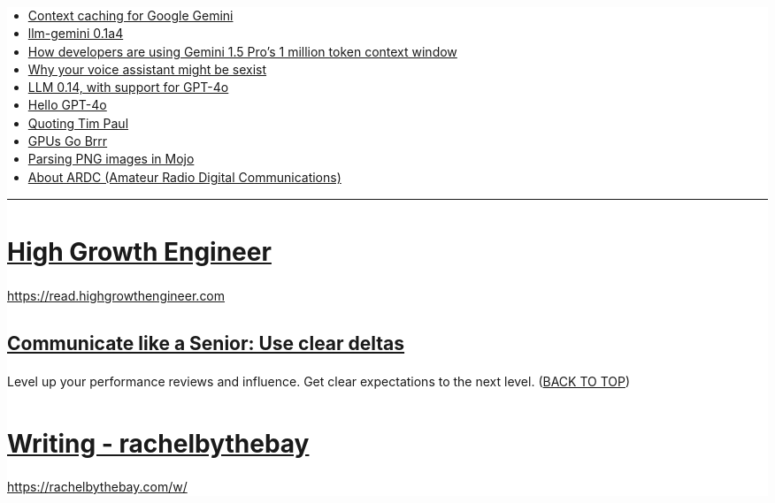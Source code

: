 * [Context caching for Google Gemini](#701a3fd96206d31a45ea5aa92a2b823e) <a name="toc_701a3fd96206d31a45ea5aa92a2b823e" />
* [llm-gemini 0.1a4](#707726bb44eb74828e69046a360b3109) <a name="toc_707726bb44eb74828e69046a360b3109" />
* [How developers are using Gemini 1.5 Pro’s 1 million token context window](#3cf3084d5eb0effb519740937ba35f6a) <a name="toc_3cf3084d5eb0effb519740937ba35f6a" />
* [Why your voice assistant might be sexist](#f05803e6f0f3fba830406518ae67022a) <a name="toc_f05803e6f0f3fba830406518ae67022a" />
* [LLM 0.14, with support for GPT-4o](#59cab7608c1d2b38f6b7e6351694d442) <a name="toc_59cab7608c1d2b38f6b7e6351694d442" />
* [Hello GPT-4o](#513244835487fca1086b5c7d90e1ab50) <a name="toc_513244835487fca1086b5c7d90e1ab50" />
* [Quoting Tim Paul](#ff0d8d8a27ab05a1e2b748867ff848a5) <a name="toc_ff0d8d8a27ab05a1e2b748867ff848a5" />
* [GPUs Go Brrr](#17cffc288614f22ff48212d73e419023) <a name="toc_17cffc288614f22ff48212d73e419023" />
* [Parsing PNG images in Mojo](#7f5134b0cdaa4d8b6453bf0b93d443f3) <a name="toc_7f5134b0cdaa4d8b6453bf0b93d443f3" />
* [About ARDC (Amateur Radio Digital Communications)](#8b6208638b65e64641f02dbbaca05bc9) <a name="toc_8b6208638b65e64641f02dbbaca05bc9" />
---






<a name="0f83910dceb3789024596b5ddfd310d0" />

# [High Growth Engineer](https://read.highgrowthengineer.com)

https://read.highgrowthengineer.com



<a name="e0d8691e51b0f3eb5db51bd64a72b881" />

## [Communicate like a Senior: Use clear deltas](https://read.highgrowthengineer.com/p/communicate-like-a-senior-use-clear)


Level up your performance reviews and influence. Get clear expectations to the next level.
 ([BACK TO TOP](#toc_e0d8691e51b0f3eb5db51bd64a72b881))



<a name="59a1c93a2c5409e1a669ca895b23d552" />

# [Writing - rachelbythebay](https://rachelbythebay.com/w/)

https://rachelbythebay.com/w/


